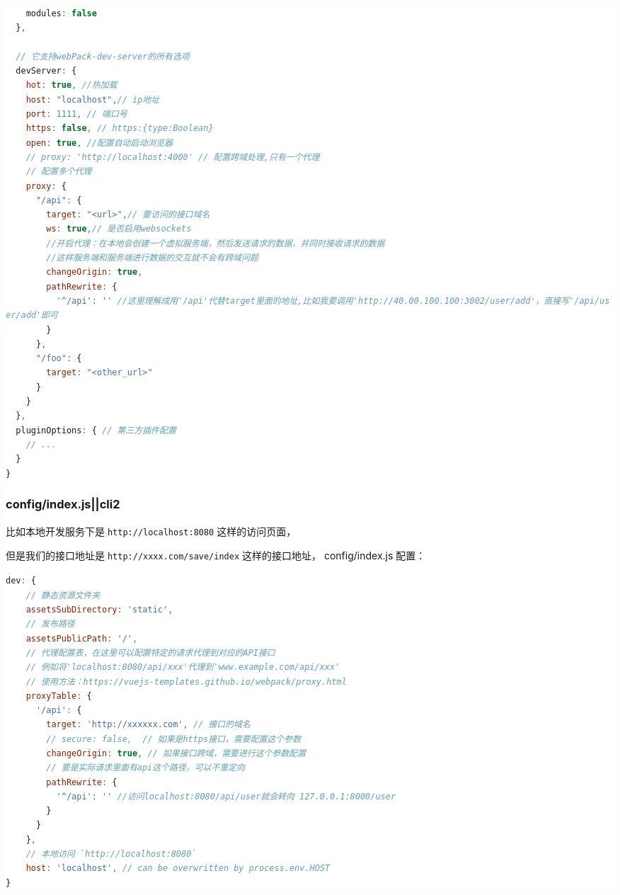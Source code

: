 ```javascript
    modules: false
  },

  // 它支持webPack-dev-server的所有选项
  devServer: {
    hot: true, //热加载
    host: "localhost",// ip地址
    port: 1111, // 端口号
    https: false, // https:{type:Boolean}
    open: true, //配置自动启动浏览器
    // proxy: 'http://localhost:4000' // 配置跨域处理,只有一个代理
    // 配置多个代理
    proxy: {
      "/api": {
        target: "<url>",// 要访问的接口域名
        ws: true,// 是否启用websockets
        //开启代理：在本地会创建一个虚拟服务端，然后发送请求的数据，并同时接收请求的数据
        //这样服务端和服务端进行数据的交互就不会有跨域问题
        changeOrigin: true,
        pathRewrite: {
          '^/api': '' //这里理解成用'/api'代替target里面的地址,比如我要调用'http://40.00.100.100:3002/user/add'，直接写'/api/user/add'即可
        }
      },
      "/foo": {
        target: "<other_url>"
      }
    }
  },
  pluginOptions: { // 第三方插件配置
    // ...
  }
}
```

### config/index.js||cli2

比如本地开发服务下是 `http://localhost:8080` 这样的访问页面，

但是我们的接口地址是  `http://xxxx.com/save/index` 这样的接口地址， config/index.js 配置：

```javascript
dev: {
    // 静态资源文件夹
    assetsSubDirectory: 'static',
    // 发布路径
    assetsPublicPath: '/',
    // 代理配置表，在这里可以配置特定的请求代理到对应的API接口
    // 例如将'localhost:8080/api/xxx'代理到'www.example.com/api/xxx'
    // 使用方法：https://vuejs-templates.github.io/webpack/proxy.html
    proxyTable: {
      '/api': {
        target: 'http://xxxxxx.com', // 接口的域名
        // secure: false,  // 如果是https接口，需要配置这个参数
        changeOrigin: true, // 如果接口跨域，需要进行这个参数配置
        // 要是实际请求里面有api这个路径，可以不重定向
        pathRewrite: {
          '^/api': '' //访问localhost:8080/api/user就会转向 127.0.0.1:8000/user
        }
      }
    },
    // 本地访问 `http://localhost:8080`
    host: 'localhost', // can be overwritten by process.env.HOST
}
```